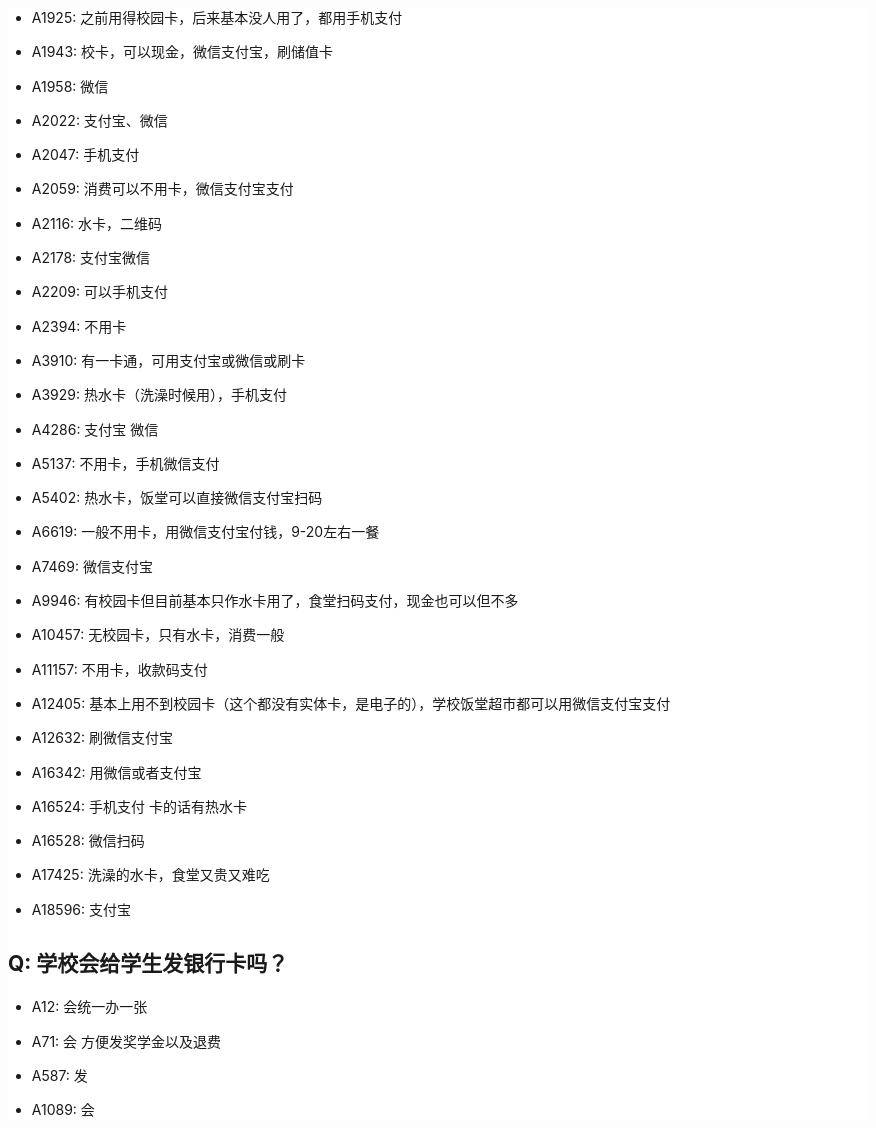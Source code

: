 - A1925: 之前用得校园卡，后来基本没人用了，都用手机支付

- A1943: 校卡，可以现金，微信支付宝，刷储值卡

- A1958: 微信

- A2022: 支付宝、微信

- A2047: 手机支付

- A2059: 消费可以不用卡，微信支付宝支付

- A2116: 水卡，二维码

- A2178: 支付宝微信

- A2209: 可以手机支付

- A2394: 不用卡

- A3910: 有一卡通，可用支付宝或微信或刷卡

- A3929: 热水卡（洗澡时候用），手机支付

- A4286: 支付宝 微信

- A5137: 不用卡，手机微信支付

- A5402: 热水卡，饭堂可以直接微信支付宝扫码

- A6619: 一般不用卡，用微信支付宝付钱，9-20左右一餐

- A7469: 微信支付宝

- A9946: 有校园卡但目前基本只作水卡用了，食堂扫码支付，现金也可以但不多

- A10457: 无校园卡，只有水卡，消费一般

- A11157: 不用卡，收款码支付

- A12405: 基本上用不到校园卡（这个都没有实体卡，是电子的），学校饭堂超市都可以用微信支付宝支付

- A12632: 刷微信支付宝

- A16342: 用微信或者支付宝

- A16524: 手机支付 卡的话有热水卡

- A16528: 微信扫码

- A17425: 洗澡的水卡，食堂又贵又难吃

- A18596: 支付宝

## Q: 学校会给学生发银行卡吗？

- A12: 会统一办一张

- A71: 会 方便发奖学金以及退费

- A587: 发

- A1089: 会
